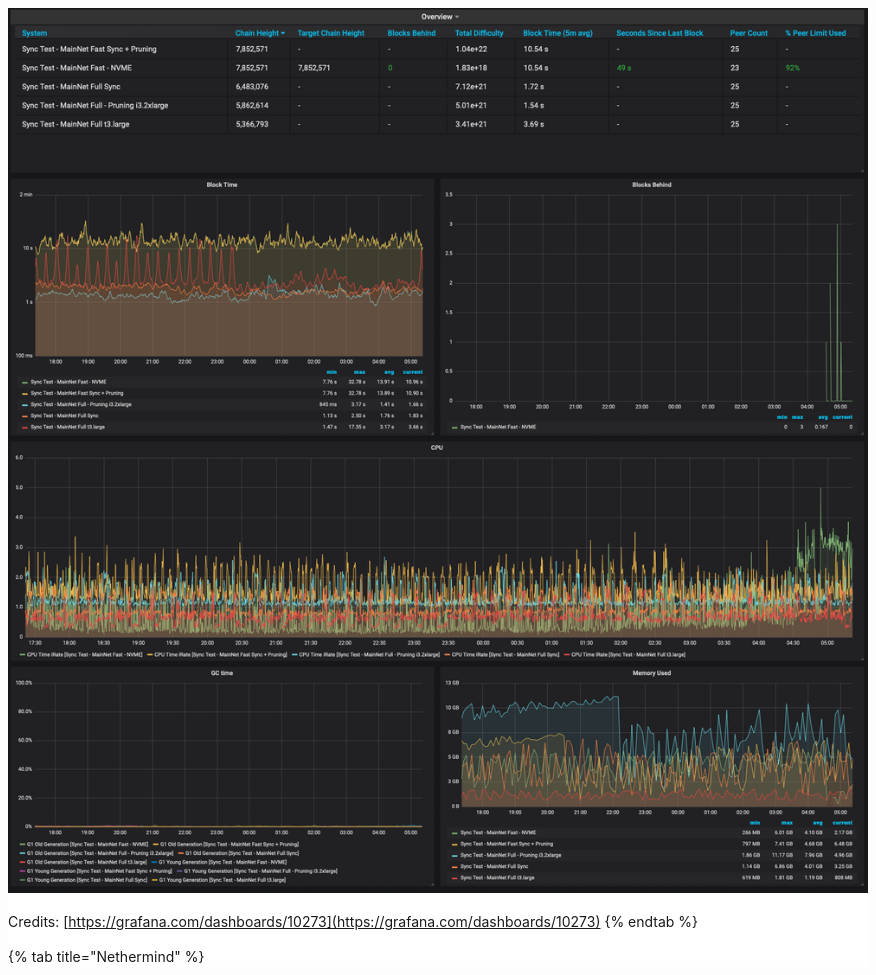 ![](../../.gitbook/assets/besu-dash.png)

Credits: [https://grafana.com/dashboards/10273](https://grafana.com/dashboards/10273)
{% endtab %}

{% tab title="Nethermind" %}